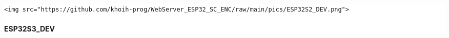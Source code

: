     <img src="https://github.com/khoih-prog/WebServer_ESP32_SC_ENC/raw/main/pics/ESP32S2_DEV.png">
</p> 


#### ESP32S3_DEV

<p align="center">